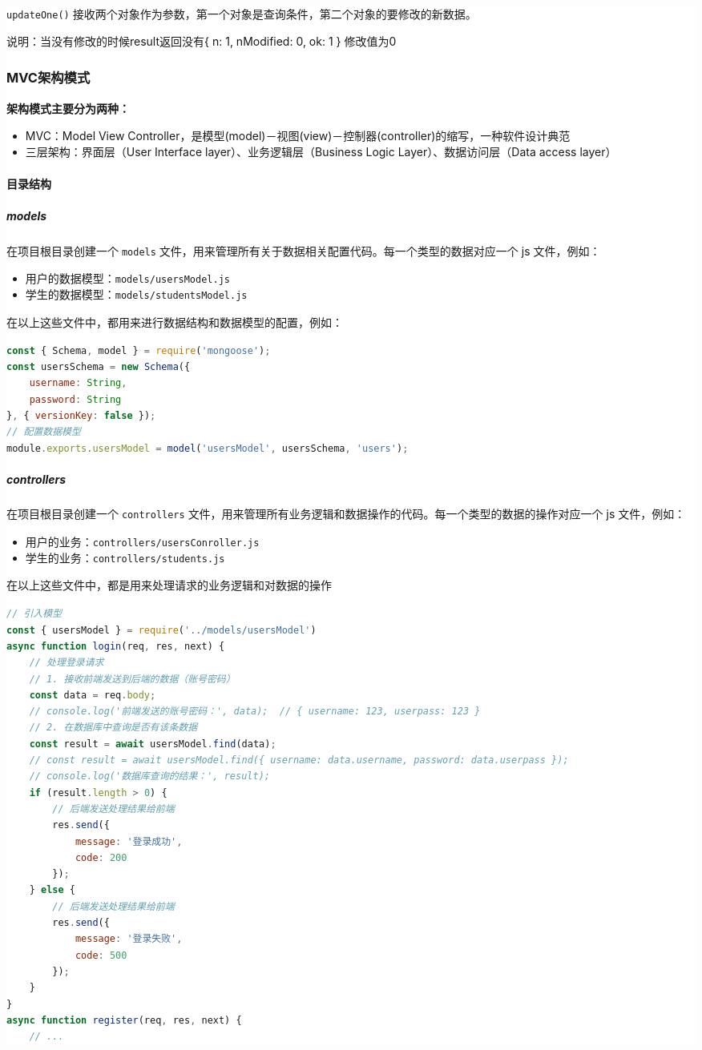 `updateOne()` 接收两个对象作为参数，第一个对象是查询条件，第二个对象的要修改的新数据。

说明：当没有修改的时候result返回没有{ n: 1, nModified: 0, ok: 1 } 修改值为0

### MVC架构模式

**架构模式主要分为两种：**

- MVC：Model View Controller，是模型(model)－视图(view)－控制器(controller)的缩写，一种软件设计典范
- 三层架构：界面层（User Interface layer）、业务逻辑层（Business Logic Layer）、数据访问层（Data access layer）

#### 目录结构

##### models

在项目根目录创建一个 `models` 文件，用来管理所有关于数据相关配置代码。每一个类型的数据对应一个 js 文件，例如：

- 用户的数据模型：`models/usersModel.js`
- 学生的数据模型：`models/studentsModel.js`

在以上这些文件中，都用来进行数据结构和数据模型的配置，例如：

```js
const { Schema, model } = require('mongoose');
const usersSchema = new Schema({
    username: String,
    password: String
}, { versionKey: false });
// 配置数据模型
module.exports.usersModel = model('usersModel', usersSchema, 'users');
```

##### controllers

在项目根目录创建一个 `controllers` 文件，用来管理所有业务逻辑和数据操作的代码。每一个类型的数据的操作对应一个 js 文件，例如：

- 用户的业务：`controllers/usersConroller.js`
- 学生的业务：`controllers/students.js`

在以上这些文件中，都是用来处理请求的业务逻辑和对数据的操作

```js
// 引入模型
const { usersModel } = require('../models/usersModel')
async function login(req, res, next) {
    // 处理登录请求
    // 1. 接收前端发送到后端的数据（账号密码）
    const data = req.body;
    // console.log('前端发送的账号密码：', data);  // { username: 123, userpass: 123 }
    // 2. 在数据库中查询是否有该条数据
    const result = await usersModel.find(data);
    // const result = await usersModel.find({ username: data.username, password: data.userpass });
    // console.log('数据库查询的结果：', result);
    if (result.length > 0) {
        // 后端发送处理结果给前端
        res.send({
            message: '登录成功',
            code: 200
        });
    } else {
        // 后端发送处理结果给前端
        res.send({
            message: '登录失败',
            code: 500
        });
    }
}
async function register(req, res, next) {
    // ...    
```